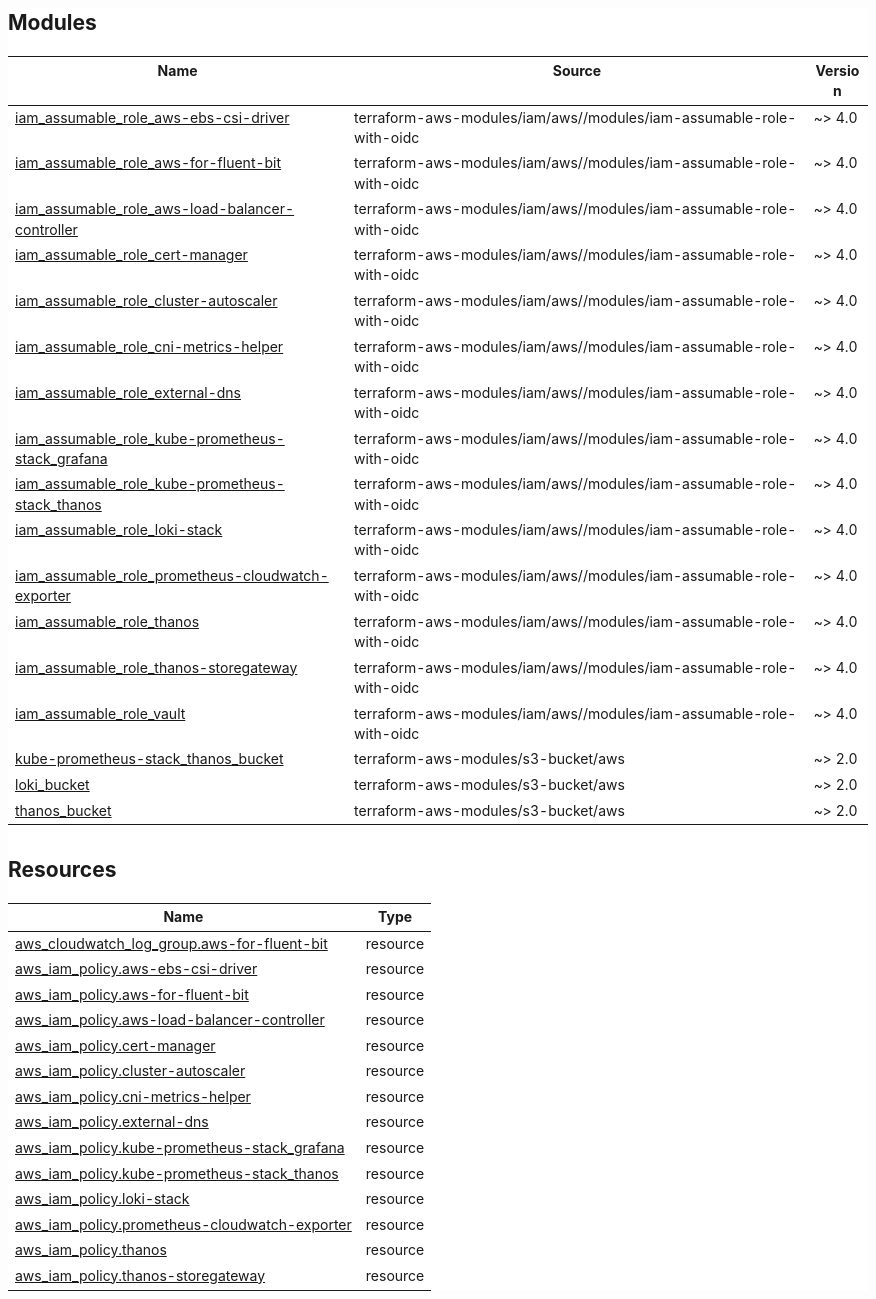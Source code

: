 ## Modules

| Name | Source | Version |
|------|--------|---------|
| <a name="module_iam_assumable_role_aws-ebs-csi-driver"></a> [iam\_assumable\_role\_aws-ebs-csi-driver](#module\_iam\_assumable\_role\_aws-ebs-csi-driver) | terraform-aws-modules/iam/aws//modules/iam-assumable-role-with-oidc | ~> 4.0 |
| <a name="module_iam_assumable_role_aws-for-fluent-bit"></a> [iam\_assumable\_role\_aws-for-fluent-bit](#module\_iam\_assumable\_role\_aws-for-fluent-bit) | terraform-aws-modules/iam/aws//modules/iam-assumable-role-with-oidc | ~> 4.0 |
| <a name="module_iam_assumable_role_aws-load-balancer-controller"></a> [iam\_assumable\_role\_aws-load-balancer-controller](#module\_iam\_assumable\_role\_aws-load-balancer-controller) | terraform-aws-modules/iam/aws//modules/iam-assumable-role-with-oidc | ~> 4.0 |
| <a name="module_iam_assumable_role_cert-manager"></a> [iam\_assumable\_role\_cert-manager](#module\_iam\_assumable\_role\_cert-manager) | terraform-aws-modules/iam/aws//modules/iam-assumable-role-with-oidc | ~> 4.0 |
| <a name="module_iam_assumable_role_cluster-autoscaler"></a> [iam\_assumable\_role\_cluster-autoscaler](#module\_iam\_assumable\_role\_cluster-autoscaler) | terraform-aws-modules/iam/aws//modules/iam-assumable-role-with-oidc | ~> 4.0 |
| <a name="module_iam_assumable_role_cni-metrics-helper"></a> [iam\_assumable\_role\_cni-metrics-helper](#module\_iam\_assumable\_role\_cni-metrics-helper) | terraform-aws-modules/iam/aws//modules/iam-assumable-role-with-oidc | ~> 4.0 |
| <a name="module_iam_assumable_role_external-dns"></a> [iam\_assumable\_role\_external-dns](#module\_iam\_assumable\_role\_external-dns) | terraform-aws-modules/iam/aws//modules/iam-assumable-role-with-oidc | ~> 4.0 |
| <a name="module_iam_assumable_role_kube-prometheus-stack_grafana"></a> [iam\_assumable\_role\_kube-prometheus-stack\_grafana](#module\_iam\_assumable\_role\_kube-prometheus-stack\_grafana) | terraform-aws-modules/iam/aws//modules/iam-assumable-role-with-oidc | ~> 4.0 |
| <a name="module_iam_assumable_role_kube-prometheus-stack_thanos"></a> [iam\_assumable\_role\_kube-prometheus-stack\_thanos](#module\_iam\_assumable\_role\_kube-prometheus-stack\_thanos) | terraform-aws-modules/iam/aws//modules/iam-assumable-role-with-oidc | ~> 4.0 |
| <a name="module_iam_assumable_role_loki-stack"></a> [iam\_assumable\_role\_loki-stack](#module\_iam\_assumable\_role\_loki-stack) | terraform-aws-modules/iam/aws//modules/iam-assumable-role-with-oidc | ~> 4.0 |
| <a name="module_iam_assumable_role_prometheus-cloudwatch-exporter"></a> [iam\_assumable\_role\_prometheus-cloudwatch-exporter](#module\_iam\_assumable\_role\_prometheus-cloudwatch-exporter) | terraform-aws-modules/iam/aws//modules/iam-assumable-role-with-oidc | ~> 4.0 |
| <a name="module_iam_assumable_role_thanos"></a> [iam\_assumable\_role\_thanos](#module\_iam\_assumable\_role\_thanos) | terraform-aws-modules/iam/aws//modules/iam-assumable-role-with-oidc | ~> 4.0 |
| <a name="module_iam_assumable_role_thanos-storegateway"></a> [iam\_assumable\_role\_thanos-storegateway](#module\_iam\_assumable\_role\_thanos-storegateway) | terraform-aws-modules/iam/aws//modules/iam-assumable-role-with-oidc | ~> 4.0 |
| <a name="module_iam_assumable_role_vault"></a> [iam\_assumable\_role\_vault](#module\_iam\_assumable\_role\_vault) | terraform-aws-modules/iam/aws//modules/iam-assumable-role-with-oidc | ~> 4.0 |
| <a name="module_kube-prometheus-stack_thanos_bucket"></a> [kube-prometheus-stack\_thanos\_bucket](#module\_kube-prometheus-stack\_thanos\_bucket) | terraform-aws-modules/s3-bucket/aws | ~> 2.0 |
| <a name="module_loki_bucket"></a> [loki\_bucket](#module\_loki\_bucket) | terraform-aws-modules/s3-bucket/aws | ~> 2.0 |
| <a name="module_thanos_bucket"></a> [thanos\_bucket](#module\_thanos\_bucket) | terraform-aws-modules/s3-bucket/aws | ~> 2.0 |

## Resources

| Name | Type |
|------|------|
| [aws_cloudwatch_log_group.aws-for-fluent-bit](https://registry.terraform.io/providers/hashicorp/aws/latest/docs/resources/cloudwatch_log_group) | resource |
| [aws_iam_policy.aws-ebs-csi-driver](https://registry.terraform.io/providers/hashicorp/aws/latest/docs/resources/iam_policy) | resource |
| [aws_iam_policy.aws-for-fluent-bit](https://registry.terraform.io/providers/hashicorp/aws/latest/docs/resources/iam_policy) | resource |
| [aws_iam_policy.aws-load-balancer-controller](https://registry.terraform.io/providers/hashicorp/aws/latest/docs/resources/iam_policy) | resource |
| [aws_iam_policy.cert-manager](https://registry.terraform.io/providers/hashicorp/aws/latest/docs/resources/iam_policy) | resource |
| [aws_iam_policy.cluster-autoscaler](https://registry.terraform.io/providers/hashicorp/aws/latest/docs/resources/iam_policy) | resource |
| [aws_iam_policy.cni-metrics-helper](https://registry.terraform.io/providers/hashicorp/aws/latest/docs/resources/iam_policy) | resource |
| [aws_iam_policy.external-dns](https://registry.terraform.io/providers/hashicorp/aws/latest/docs/resources/iam_policy) | resource |
| [aws_iam_policy.kube-prometheus-stack_grafana](https://registry.terraform.io/providers/hashicorp/aws/latest/docs/resources/iam_policy) | resource |
| [aws_iam_policy.kube-prometheus-stack_thanos](https://registry.terraform.io/providers/hashicorp/aws/latest/docs/resources/iam_policy) | resource |
| [aws_iam_policy.loki-stack](https://registry.terraform.io/providers/hashicorp/aws/latest/docs/resources/iam_policy) | resource |
| [aws_iam_policy.prometheus-cloudwatch-exporter](https://registry.terraform.io/providers/hashicorp/aws/latest/docs/resources/iam_policy) | resource |
| [aws_iam_policy.thanos](https://registry.terraform.io/providers/hashicorp/aws/latest/docs/resources/iam_policy) | resource |
| [aws_iam_policy.thanos-storegateway](https://registry.terraform.io/providers/hashicorp/aws/latest/docs/resources/iam_policy) | resource |